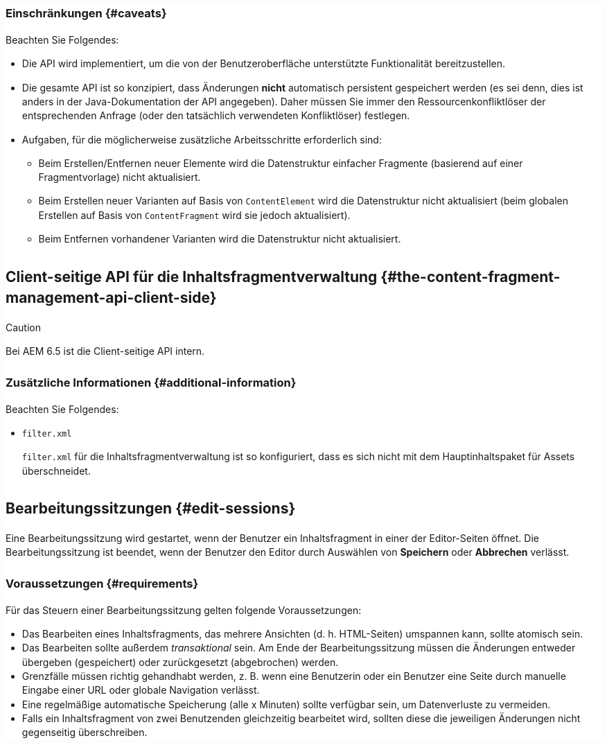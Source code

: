 ### Einschränkungen {#caveats}

Beachten Sie Folgendes:

* Die API wird implementiert, um die von der Benutzeroberfläche unterstützte Funktionalität bereitzustellen.
* Die gesamte API ist so konzipiert, dass Änderungen **nicht** automatisch persistent gespeichert werden (es sei denn, dies ist anders in der Java-Dokumentation der API angegeben). Daher müssen Sie immer den Ressourcenkonfliktlöser der entsprechenden Anfrage (oder den tatsächlich verwendeten Konfliktlöser) festlegen.
* Aufgaben, für die möglicherweise zusätzliche Arbeitsschritte erforderlich sind:

   * Beim Erstellen/Entfernen neuer Elemente wird die Datenstruktur einfacher Fragmente (basierend auf einer Fragmentvorlage) nicht aktualisiert.
   * Beim Erstellen neuer Varianten auf Basis von `ContentElement` wird die Datenstruktur nicht aktualisiert (beim globalen Erstellen auf Basis von `ContentFragment` wird sie jedoch aktualisiert).

   * Beim Entfernen vorhandener Varianten wird die Datenstruktur nicht aktualisiert.

## Client-seitige API für die Inhaltsfragmentverwaltung   {#the-content-fragment-management-api-client-side}

>[!CAUTION]
>
>Bei AEM 6.5 ist die Client-seitige API intern.

### Zusätzliche Informationen {#additional-information}

Beachten Sie Folgendes:

* `filter.xml`

  `filter.xml` für die Inhaltsfragmentverwaltung ist so konfiguriert, dass es sich nicht mit dem Hauptinhaltspaket für Assets überschneidet.

## Bearbeitungssitzungen {#edit-sessions}

Eine Bearbeitungssitzung wird gestartet, wenn der Benutzer ein Inhaltsfragment in einer der Editor-Seiten öffnet. Die Bearbeitungssitzung ist beendet, wenn der Benutzer den Editor durch Auswählen von **Speichern** oder **Abbrechen** verlässt.

### Voraussetzungen {#requirements}

Für das Steuern einer Bearbeitungssitzung gelten folgende Voraussetzungen:

* Das Bearbeiten eines Inhaltsfragments, das mehrere Ansichten (d. h. HTML-Seiten) umspannen kann, sollte atomisch sein.
* Das Bearbeiten sollte außerdem *transaktional* sein. Am Ende der Bearbeitungssitzung müssen die Änderungen entweder übergeben (gespeichert) oder zurückgesetzt (abgebrochen) werden.
* Grenzfälle müssen richtig gehandhabt werden, z. B. wenn eine Benutzerin oder ein Benutzer eine Seite durch manuelle Eingabe einer URL oder globale Navigation verlässt.
* Eine regelmäßige automatische Speicherung (alle x Minuten) sollte verfügbar sein, um Datenverluste zu vermeiden.
* Falls ein Inhaltsfragment von zwei Benutzenden gleichzeitig bearbeitet wird, sollten diese die jeweiligen Änderungen nicht gegenseitig überschreiben.
